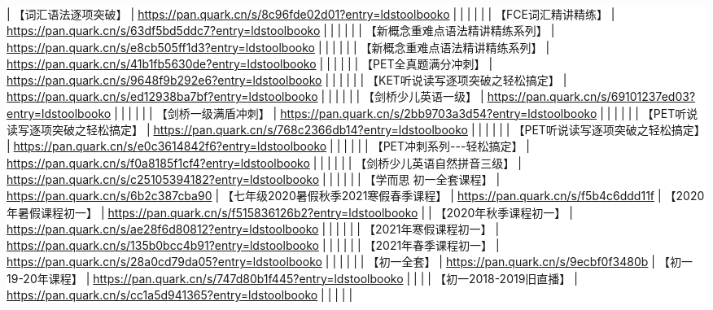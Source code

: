 | 【词汇语法逐项突破】                                         | https://pan.quark.cn/s/8c96fde02d01?entry=ldstoolbooko |                                                              |                                                        |                                              |                                                        |
| 【FCE词汇精讲精练】                                          | https://pan.quark.cn/s/63df5bd5ddc7?entry=ldstoolbooko |                                                              |                                                        |                                              |                                                        |
| 【新概念重难点语法精讲精练系列】                             | https://pan.quark.cn/s/e8cb505ff1d3?entry=ldstoolbooko |                                                              |                                                        |                                              |                                                        |
| 【新概念重难点语法精讲精练系列】                             | https://pan.quark.cn/s/41b1fb5630de?entry=ldstoolbooko |                                                              |                                                        |                                              |                                                        |
| 【PET全真题满分冲刺】                                        | https://pan.quark.cn/s/9648f9b292e6?entry=ldstoolbooko |                                                              |                                                        |                                              |                                                        |
| 【KET听说读写逐项突破之轻松搞定】                            | https://pan.quark.cn/s/ed12938ba7bf?entry=ldstoolbooko |                                                              |                                                        |                                              |                                                        |
| 【剑桥少儿英语一级】                                         | https://pan.quark.cn/s/69101237ed03?entry=ldstoolbooko |                                                              |                                                        |                                              |                                                        |
| 【剑桥一级满盾冲刺】                                         | https://pan.quark.cn/s/2bb9703a3d54?entry=ldstoolbooko |                                                              |                                                        |                                              |                                                        |
| 【PET听说读写逐项突破之轻松搞定】                            | https://pan.quark.cn/s/768c2366db14?entry=ldstoolbooko |                                                              |                                                        |                                              |                                                        |
| 【PET听说读写逐项突破之轻松搞定】                            | https://pan.quark.cn/s/e0c3614842f6?entry=ldstoolbooko |                                                              |                                                        |                                              |                                                        |
| 【PET冲刺系列---轻松搞定】                                   | https://pan.quark.cn/s/f0a8185f1cf4?entry=ldstoolbooko |                                                              |                                                        |                                              |                                                        |
| 【剑桥少儿英语自然拼音三级】                                 | https://pan.quark.cn/s/c25105394182?entry=ldstoolbooko |                                                              |                                                        |                                              |                                                        |
| 【学而思 初一全套课程】                                      | https://pan.quark.cn/s/6b2c387cba90                    | 【七年级2020暑假秋季2021寒假春季课程】                       | https://pan.quark.cn/s/f5b4c6ddd11f                    | 【2020年暑假课程初一】                       | https://pan.quark.cn/s/f515836126b2?entry=ldstoolbooko |
| 【2020年秋季课程初一】                                       | https://pan.quark.cn/s/ae28f6d80812?entry=ldstoolbooko |                                                              |                                                        |                                              |                                                        |
| 【2021年寒假课程初一】                                       | https://pan.quark.cn/s/135b0bcc4b91?entry=ldstoolbooko |                                                              |                                                        |                                              |                                                        |
| 【2021年春季课程初一】                                       | https://pan.quark.cn/s/28a0cd79da05?entry=ldstoolbooko |                                                              |                                                        |                                              |                                                        |
| 【初一全套】                                                 | https://pan.quark.cn/s/9ecbf0f3480b                    | 【初一19-20年课程】                                          | https://pan.quark.cn/s/747d80b1f445?entry=ldstoolbooko |                                              |                                                        |
| 【初一2018-2019旧直播】                                      | https://pan.quark.cn/s/cc1a5d941365?entry=ldstoolbooko |                                                              |                                                        |                                              |                                                        |